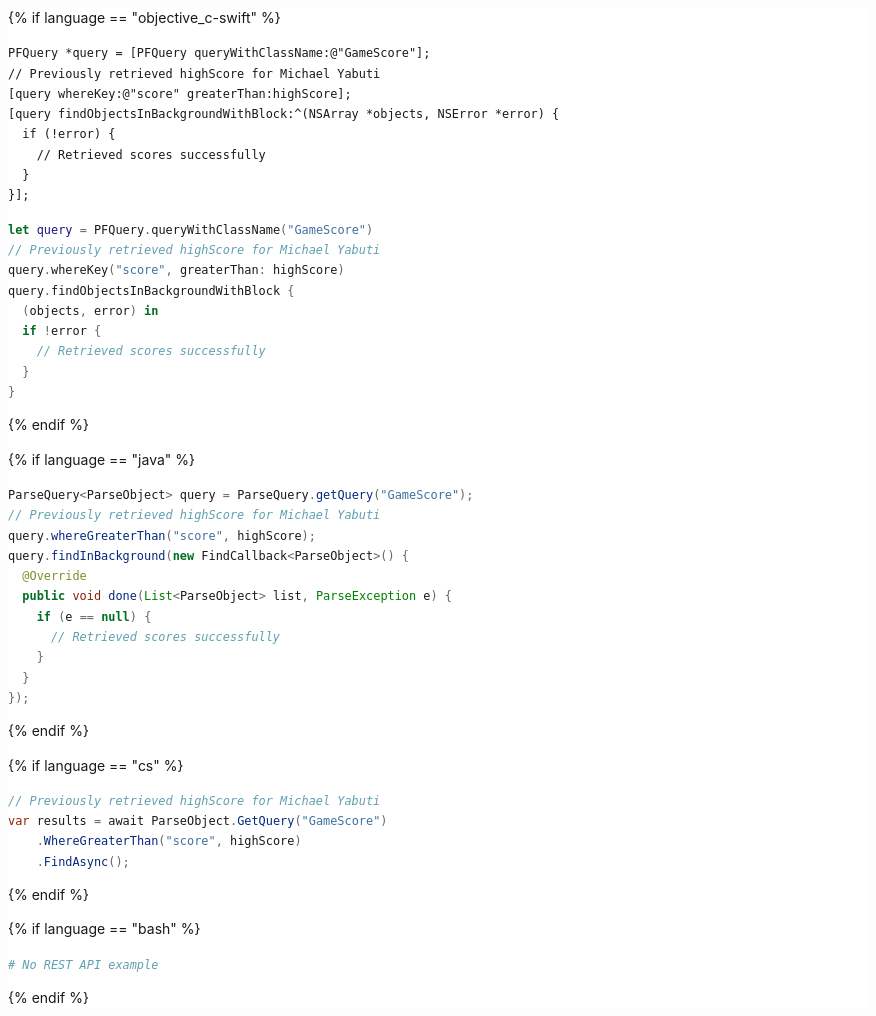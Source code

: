 {% if language == "objective_c-swift" %}
<div class="language-toggle" markdown="1">

```objective_c
PFQuery *query = [PFQuery queryWithClassName:@"GameScore"];
// Previously retrieved highScore for Michael Yabuti
[query whereKey:@"score" greaterThan:highScore];
[query findObjectsInBackgroundWithBlock:^(NSArray *objects, NSError *error) {
  if (!error) {
    // Retrieved scores successfully
  }
}];
```

```swift
let query = PFQuery.queryWithClassName("GameScore")
// Previously retrieved highScore for Michael Yabuti
query.whereKey("score", greaterThan: highScore)
query.findObjectsInBackgroundWithBlock {
  (objects, error) in
  if !error {
    // Retrieved scores successfully
  }
}
```
</div>

{% endif %}

{% if language == "java" %}
```java
ParseQuery<ParseObject> query = ParseQuery.getQuery("GameScore");
// Previously retrieved highScore for Michael Yabuti
query.whereGreaterThan("score", highScore);
query.findInBackground(new FindCallback<ParseObject>() {
  @Override
  public void done(List<ParseObject> list, ParseException e) {
    if (e == null) {
      // Retrieved scores successfully
    }
  }
});
```
{% endif %}

{% if language == "cs" %}
```cs
// Previously retrieved highScore for Michael Yabuti
var results = await ParseObject.GetQuery("GameScore")
    .WhereGreaterThan("score", highScore)
    .FindAsync();
```
{% endif %}

{% if language == "bash" %}
```bash
# No REST API example
```
{% endif %}
